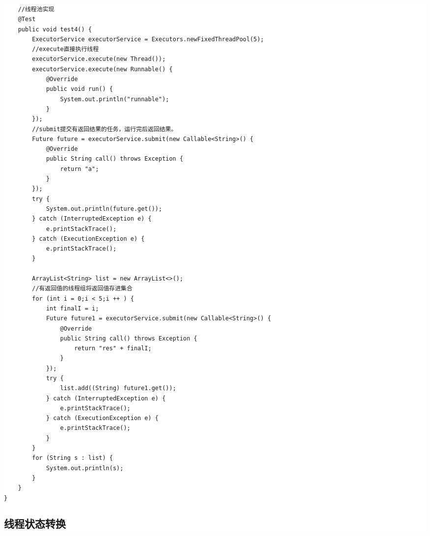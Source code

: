         //线程池实现
        @Test
        public void test4() {
            ExecutorService executorService = Executors.newFixedThreadPool(5);
            //execute直接执行线程
            executorService.execute(new Thread());
            executorService.execute(new Runnable() {
                @Override
                public void run() {
                    System.out.println("runnable");
                }
            });
            //submit提交有返回结果的任务，运行完后返回结果。
            Future future = executorService.submit(new Callable<String>() {
                @Override
                public String call() throws Exception {
                    return "a";
                }
            });
            try {
                System.out.println(future.get());
            } catch (InterruptedException e) {
                e.printStackTrace();
            } catch (ExecutionException e) {
                e.printStackTrace();
            }
    
            ArrayList<String> list = new ArrayList<>();
            //有返回值的线程组将返回值存进集合
            for (int i = 0;i < 5;i ++ ) {
                int finalI = i;
                Future future1 = executorService.submit(new Callable<String>() {
                    @Override
                    public String call() throws Exception {
                        return "res" + finalI;
                    }
                });
                try {
                    list.add((String) future1.get());
                } catch (InterruptedException e) {
                    e.printStackTrace();
                } catch (ExecutionException e) {
                    e.printStackTrace();
                }
            }
            for (String s : list) {
                System.out.println(s);
            }
        }
    }

## 线程状态转换
